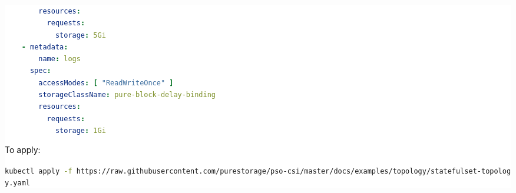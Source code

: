 ```yaml
        resources:
          requests:
            storage: 5Gi
    - metadata:
        name: logs
      spec:
        accessModes: [ "ReadWriteOnce" ]
        storageClassName: pure-block-delay-binding
        resources:
          requests:
            storage: 1Gi
```
To apply:
```bash
kubectl apply -f https://raw.githubusercontent.com/purestorage/pso-csi/master/docs/examples/topology/statefulset-topology.yaml
```
